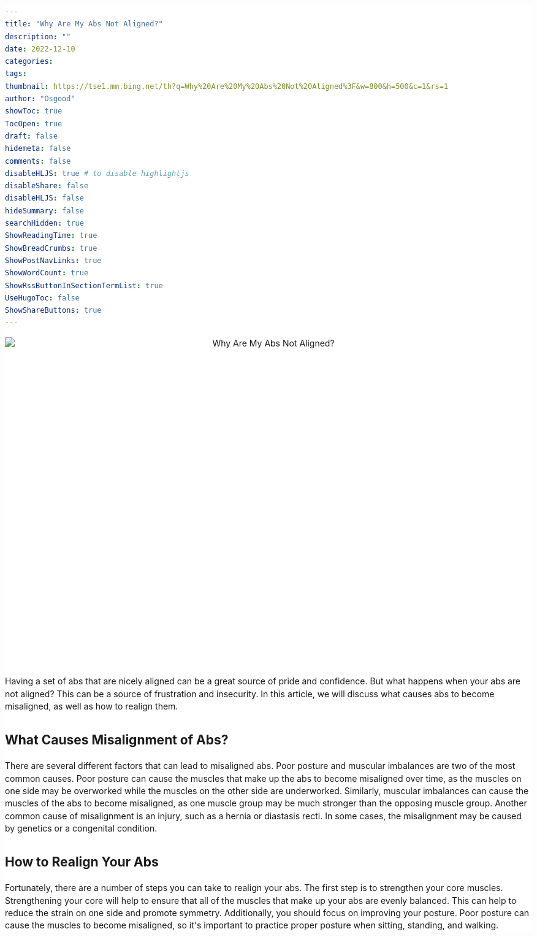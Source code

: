 ```yaml
---
title: "Why Are My Abs Not Aligned?"
description: ""
date: 2022-12-10
categories: 
tags: 
thumbnail: https://tse1.mm.bing.net/th?q=Why%20Are%20My%20Abs%20Not%20Aligned%3F&w=800&h=500&c=1&rs=1
author: "Osgood"
showToc: true
TocOpen: true
draft: false
hidemeta: false
comments: false
disableHLJS: true # to disable highlightjs
disableShare: false
disableHLJS: false
hideSummary: false
searchHidden: true
ShowReadingTime: true
ShowBreadCrumbs: true
ShowPostNavLinks: true
ShowWordCount: true
ShowRssButtonInSectionTermList: true
UseHugoToc: false
ShowShareButtons: true
---
```


<center>
	<img src="https://tse1.mm.bing.net/th?q=Why%20Are%20My%20Abs%20Not%20Aligned%3F&w=800&h=500&c=1&rs=1" alt="Why Are My Abs Not Aligned?" width="800" height="500" style="display: block; width: 100%; height: auto">
</center>

Having a set of abs that are nicely aligned can be a great source of pride and confidence. But what happens when your abs are not aligned? This can be a source of frustration and insecurity. In this article, we will discuss what causes abs to become misaligned, as well as how to realign them.

<h2>What Causes Misalignment of Abs?</h2>

There are several different factors that can lead to misaligned abs. Poor posture and muscular imbalances are two of the most common causes. Poor posture can cause the muscles that make up the abs to become misaligned over time, as the muscles on one side may be overworked while the muscles on the other side are underworked. Similarly, muscular imbalances can cause the muscles of the abs to become misaligned, as one muscle group may be much stronger than the opposing muscle group. Another common cause of misalignment is an injury, such as a hernia or diastasis recti. In some cases, the misalignment may be caused by genetics or a congenital condition.

<h2>How to Realign Your Abs</h2>

Fortunately, there are a number of steps you can take to realign your abs. The first step is to strengthen your core muscles. Strengthening your core will help to ensure that all of the muscles that make up your abs are evenly balanced. This can help to reduce the strain on one side and promote symmetry. Additionally, you should focus on improving your posture. Poor posture can cause the muscles to become misaligned, so it's important to practice proper posture when sitting, standing, and walking.
